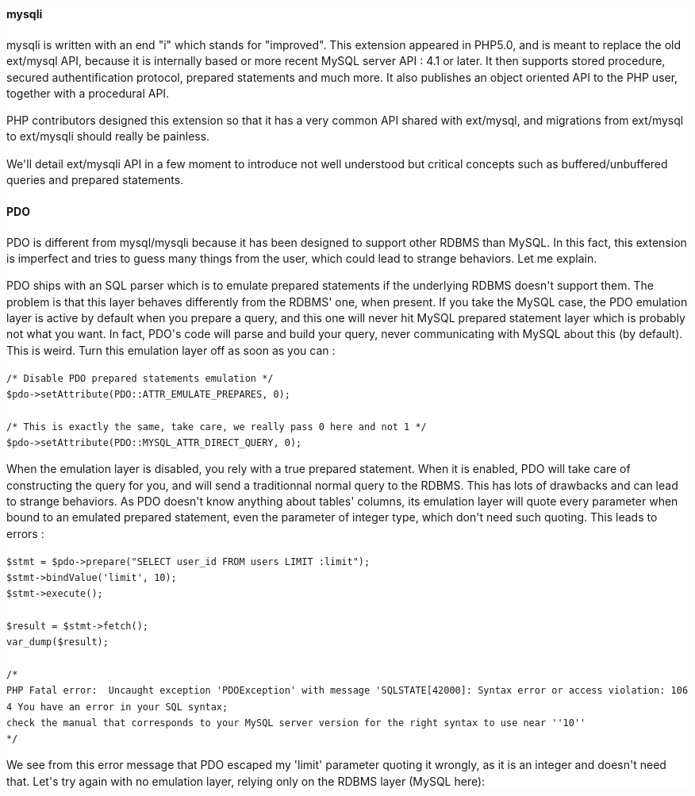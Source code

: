 #### mysqli

mysqli is written with an end "i" which stands for "improved". This extension appeared in PHP5.0, and is meant to replace the old ext/mysql API, because it is internally based or more recent MySQL server API : 4.1 or later. It then supports stored procedure, secured authentification protocol, prepared statements and much more.
It also publishes an object oriented API to the PHP user, together with a procedural API.

PHP contributors designed this extension so that it has a very common API shared with ext/mysql, and migrations from ext/mysql to ext/mysqli should really be painless.

We'll detail ext/mysqli API in a few moment to introduce not well understood but critical concepts such as buffered/unbuffered queries and prepared statements.

#### PDO

PDO is different from mysql/mysqli because it has been designed to support other RDBMS than MySQL. In this fact, this extension is imperfect and tries to guess many things from the user, which could lead to strange behaviors. Let me explain.

PDO ships with an SQL parser which is to emulate prepared statements if the underlying RDBMS doesn't support them. The problem is that this layer behaves differently from the RDBMS' one, when present.
If you take the MySQL case, the PDO emulation layer is active by default when you prepare a query, and this one will never hit MySQL prepared statement layer which is probably not what you want. In fact, PDO's code will parse and build your query, never communicating with MySQL about this (by default). This is weird. Turn this emulation layer off as soon as you can :

	/* Disable PDO prepared statements emulation */
	$pdo->setAttribute(PDO::ATTR_EMULATE_PREPARES, 0);

	/* This is exactly the same, take care, we really pass 0 here and not 1 */
	$pdo->setAttribute(PDO::MYSQL_ATTR_DIRECT_QUERY, 0);

When the emulation layer is disabled, you rely with a true prepared statement. When it is enabled, PDO will take care of constructing the query for you, and will send a traditionnal normal query to the RDBMS. This has lots of drawbacks and can lead to strange behaviors. As PDO doesn't know anything about tables' columns, its emulation layer will quote every parameter when bound to an emulated prepared statement, even the parameter of integer type, which don't need such quoting. This leads to errors :

	$stmt = $pdo->prepare("SELECT user_id FROM users LIMIT :limit");
	$stmt->bindValue('limit', 10);
	$stmt->execute();

	$result = $stmt->fetch();
	var_dump($result);
	
	/*
	PHP Fatal error:  Uncaught exception 'PDOException' with message 'SQLSTATE[42000]: Syntax error or access violation: 1064 You have an error in your SQL syntax;
	check the manual that corresponds to your MySQL server version for the right syntax to use near ''10'' 
	*/

We see from this error message that PDO escaped my 'limit' parameter quoting it wrongly, as it is an integer and doesn't need that.
Let's try again with no emulation layer, relying only on the RDBMS layer (MySQL here):
